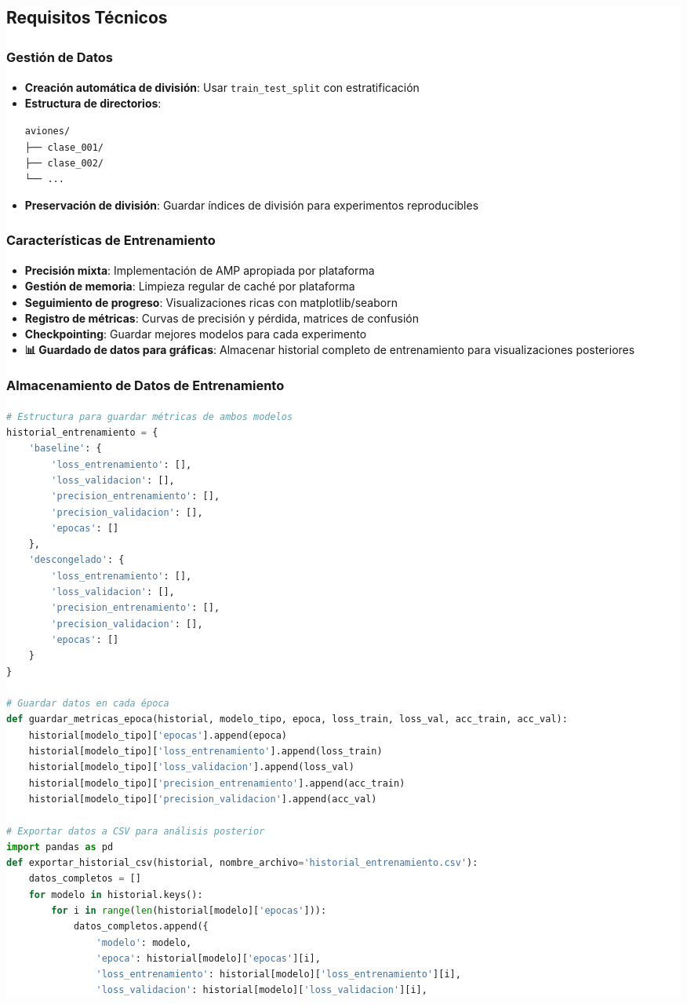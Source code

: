 ## **Requisitos Técnicos**

### **Gestión de Datos**
- **Creación automática de división**: Usar `train_test_split` con estratificación
- **Estructura de directorios**: 
  ```
  aviones/
  ├── clase_001/
  ├── clase_002/
  └── ...
  ```
- **Preservación de división**: Guardar índices de división para experimentos reproducibles

### **Características de Entrenamiento**
- **Precisión mixta**: Implementación de AMP apropiada por plataforma
- **Gestión de memoria**: Limpieza regular de caché por plataforma
- **Seguimiento de progreso**: Visualizaciones ricas con matplotlib/seaborn
- **Registro de métricas**: Curvas de precisión y pérdida, matrices de confusión
- **Checkpointing**: Guardar mejores modelos para cada experimento
- **📊 Guardado de datos para gráficas**: Almacenar historial completo de entrenamiento para visualizaciones posteriores

### **Almacenamiento de Datos de Entrenamiento**
```python
# Estructura para guardar métricas de ambos modelos
historial_entrenamiento = {
    'baseline': {
        'loss_entrenamiento': [],
        'loss_validacion': [],
        'precision_entrenamiento': [],
        'precision_validacion': [],
        'epocas': []
    },
    'descongelado': {
        'loss_entrenamiento': [],
        'loss_validacion': [],
        'precision_entrenamiento': [],
        'precision_validacion': [],
        'epocas': []
    }
}

# Guardar datos en cada época
def guardar_metricas_epoca(historial, modelo_tipo, epoca, loss_train, loss_val, acc_train, acc_val):
    historial[modelo_tipo]['epocas'].append(epoca)
    historial[modelo_tipo]['loss_entrenamiento'].append(loss_train)
    historial[modelo_tipo]['loss_validacion'].append(loss_val)
    historial[modelo_tipo]['precision_entrenamiento'].append(acc_train)
    historial[modelo_tipo]['precision_validacion'].append(acc_val)

# Exportar datos a CSV para análisis posterior
import pandas as pd
def exportar_historial_csv(historial, nombre_archivo='historial_entrenamiento.csv'):
    datos_completos = []
    for modelo in historial.keys():
        for i in range(len(historial[modelo]['epocas'])):
            datos_completos.append({
                'modelo': modelo,
                'epoca': historial[modelo]['epocas'][i],
                'loss_entrenamiento': historial[modelo]['loss_entrenamiento'][i],
                'loss_validacion': historial[modelo]['loss_validacion'][i],
```